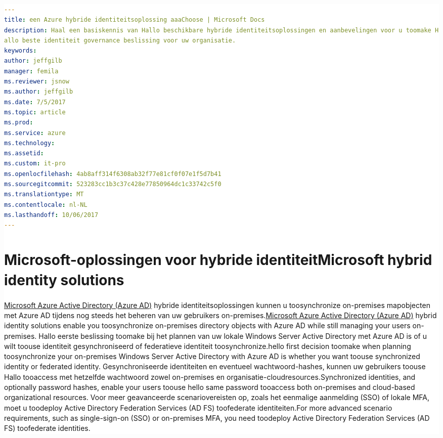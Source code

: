 ```yaml
---
title: een Azure hybride identiteitsoplossing aaaChoose | Microsoft Docs
description: Haal een basiskennis van Hallo beschikbare hybride identiteitsoplossingen en aanbevelingen voor u toomake Hallo beste identiteit governance beslissing voor uw organisatie.
keywords: 
author: jeffgilb
manager: femila
ms.reviewer: jsnow
ms.author: jeffgilb
ms.date: 7/5/2017
ms.topic: article
ms.prod: 
ms.service: azure
ms.technology: 
ms.assetid: 
ms.custom: it-pro
ms.openlocfilehash: 4ab8aff314f6308ab32f77e81cf0f07e1f5d7b41
ms.sourcegitcommit: 523283cc1b3c37c428e77850964dc1c33742c5f0
ms.translationtype: MT
ms.contentlocale: nl-NL
ms.lasthandoff: 10/06/2017
---
```

# <a name="microsoft-hybrid-identity-solutions"></a><span data-ttu-id="6056d-103">Microsoft-oplossingen voor hybride identiteit</span><span class="sxs-lookup"><span data-stu-id="6056d-103">Microsoft hybrid identity solutions</span></span>
<span data-ttu-id="6056d-104">[Microsoft Azure Active Directory (Azure AD)](https://docs.microsoft.com/azure/active-directory/active-directory-whatis) hybride identiteitsoplossingen kunnen u toosynchronize on-premises mapobjecten met Azure AD tijdens nog steeds het beheren van uw gebruikers on-premises.</span><span class="sxs-lookup"><span data-stu-id="6056d-104">[Microsoft Azure Active Directory (Azure AD)](https://docs.microsoft.com/azure/active-directory/active-directory-whatis) hybrid identity solutions enable you toosynchronize on-premises directory objects with Azure AD while still managing your users on-premises.</span></span> <span data-ttu-id="6056d-105">Hallo eerste beslissing toomake bij het plannen van uw lokale Windows Server Active Directory met Azure AD is of u wilt toouse identiteit gesynchroniseerd of federatieve identiteit toosynchronize.</span><span class="sxs-lookup"><span data-stu-id="6056d-105">hello first decision toomake when planning toosynchronize your on-premises Windows Server Active Directory with Azure AD is whether you want toouse synchronized identity or federated identity.</span></span> <span data-ttu-id="6056d-106">Gesynchroniseerde identiteiten en eventueel wachtwoord-hashes, kunnen uw gebruikers toouse Hallo tooaccess met hetzelfde wachtwoord zowel on-premises en organisatie-cloudresources.</span><span class="sxs-lookup"><span data-stu-id="6056d-106">Synchronized identities, and optionally password hashes, enable your users toouse hello same password tooaccess both on-premises and cloud-based organizational resources.</span></span> <span data-ttu-id="6056d-107">Voor meer geavanceerde scenariovereisten op, zoals het eenmalige aanmelding (SSO) of lokale MFA, moet u toodeploy Active Directory Federation Services (AD FS) toofederate identiteiten.</span><span class="sxs-lookup"><span data-stu-id="6056d-107">For more advanced scenario requirements, such as single-sign-on (SSO) or on-premises MFA, you need toodeploy Active Directory Federation Services (AD FS) toofederate identities.</span></span> 
